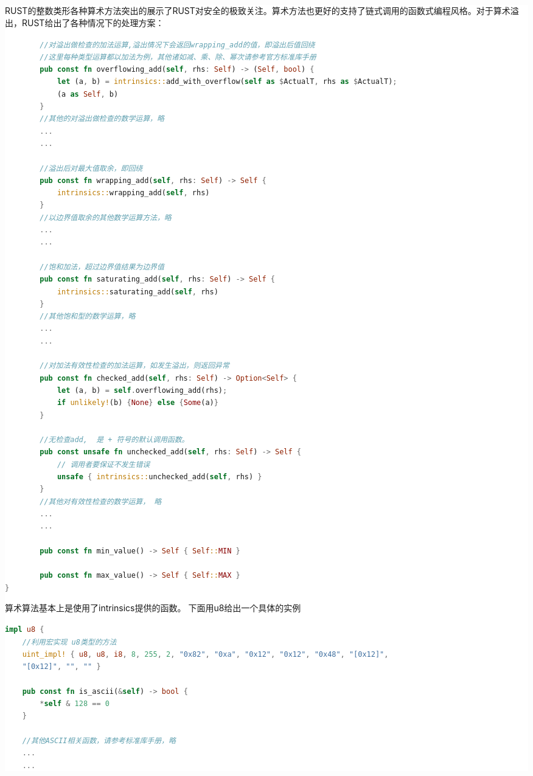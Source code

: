 ```rust
```
RUST的整数类形各种算术方法突出的展示了RUST对安全的极致关注。算术方法也更好的支持了链式调用的函数式编程风格。对于算术溢出，RUST给出了各种情况下的处理方案：
```rust
        //对溢出做检查的加法运算,溢出情况下会返回wrapping_add的值，即溢出后值回绕
        //这里每种类型运算都以加法为例，其他诸如减、乘、除、幂次请参考官方标准库手册
        pub const fn overflowing_add(self, rhs: Self) -> (Self, bool) {
            let (a, b) = intrinsics::add_with_overflow(self as $ActualT, rhs as $ActualT);
            (a as Self, b)
        }
        //其他的对溢出做检查的数学运算，略
        ...
        ...
        
        //溢出后对最大值取余，即回绕
        pub const fn wrapping_add(self, rhs: Self) -> Self {
            intrinsics::wrapping_add(self, rhs)
        }
        //以边界值取余的其他数学运算方法，略
        ...
        ...

        //饱和加法，超过边界值结果为边界值
        pub const fn saturating_add(self, rhs: Self) -> Self {
            intrinsics::saturating_add(self, rhs)
        }
        //其他饱和型的数学运算，略
        ...
        ...

        //对加法有效性检查的加法运算，如发生溢出，则返回异常
        pub const fn checked_add(self, rhs: Self) -> Option<Self> {
            let (a, b) = self.overflowing_add(rhs);
            if unlikely!(b) {None} else {Some(a)}
        }

        //无检查add,  是 + 符号的默认调用函数。
        pub const unsafe fn unchecked_add(self, rhs: Self) -> Self {
            // 调用者要保证不发生错误
            unsafe { intrinsics::unchecked_add(self, rhs) }
        }
        //其他对有效性检查的数学运算， 略
        ...
        ...
        
        pub const fn min_value() -> Self { Self::MIN }

        pub const fn max_value() -> Self { Self::MAX }
}
```
算术算法基本上是使用了intrinsics提供的函数。
下面用u8给出一个具体的实例
```rust
impl u8 {
    //利用宏实现 u8类型的方法
    uint_impl! { u8, u8, i8, 8, 255, 2, "0x82", "0xa", "0x12", "0x12", "0x48", "[0x12]",
    "[0x12]", "", "" }
    
    pub const fn is_ascii(&self) -> bool {
        *self & 128 == 0
    }
    
    //其他ASCII相关函数，请参考标准库手册，略
    ...
    ...
```